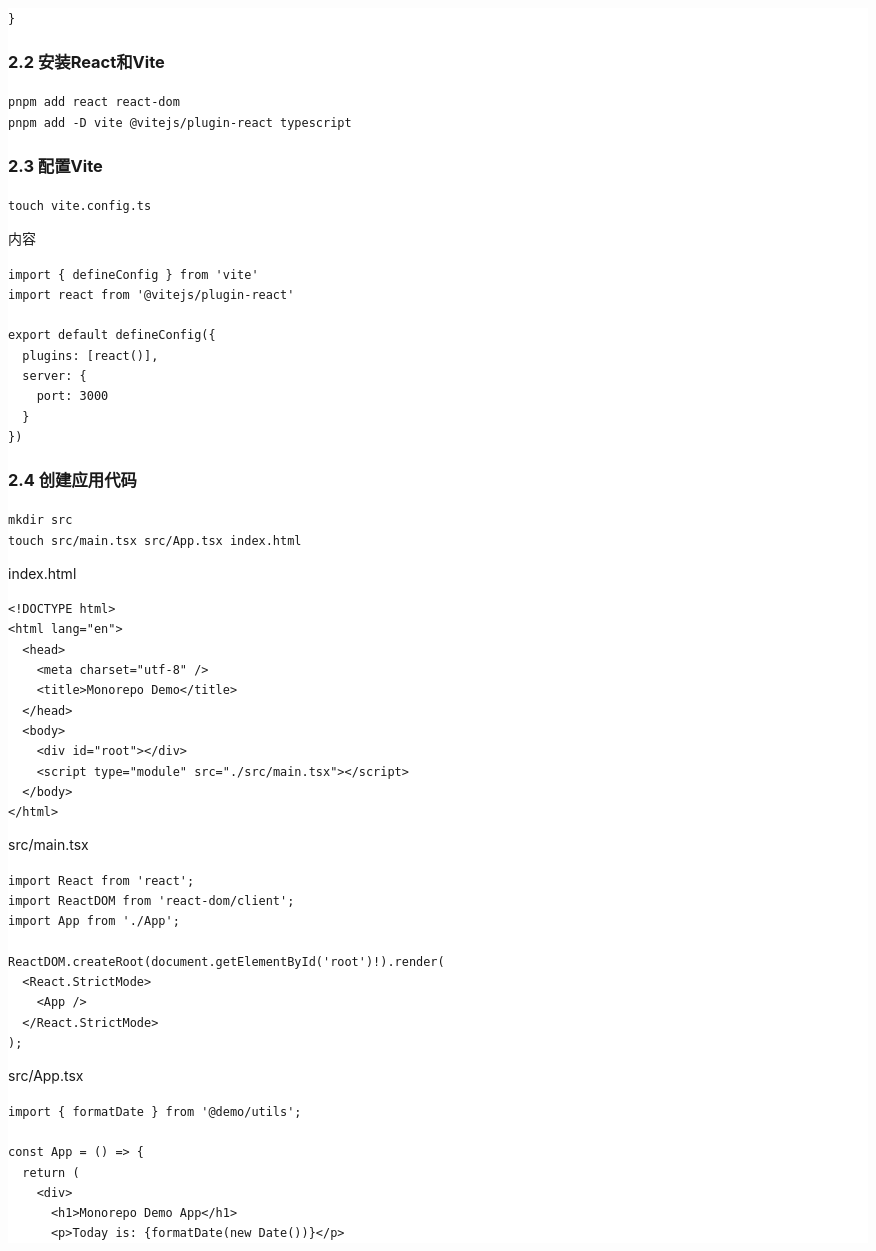 ```
}
```
### 2.2 安装React和Vite
```
pnpm add react react-dom
pnpm add -D vite @vitejs/plugin-react typescript
```
### 2.3 配置Vite
```
touch vite.config.ts
```
内容
```
import { defineConfig } from 'vite'
import react from '@vitejs/plugin-react'

export default defineConfig({
  plugins: [react()],
  server: {
    port: 3000
  }
})
```
### 2.4 创建应用代码
```
mkdir src
touch src/main.tsx src/App.tsx index.html
```
index.html
```
<!DOCTYPE html>
<html lang="en">
  <head>
    <meta charset="utf-8" />
    <title>Monorepo Demo</title>
  </head>
  <body>
    <div id="root"></div>
    <script type="module" src="./src/main.tsx"></script>
  </body>
</html>
```
src/main.tsx
```
import React from 'react';
import ReactDOM from 'react-dom/client';
import App from './App';

ReactDOM.createRoot(document.getElementById('root')!).render(
  <React.StrictMode>
    <App />
  </React.StrictMode>
);
```
src/App.tsx
```
import { formatDate } from '@demo/utils';

const App = () => {
  return (
    <div>
      <h1>Monorepo Demo App</h1>
      <p>Today is: {formatDate(new Date())}</p>
```